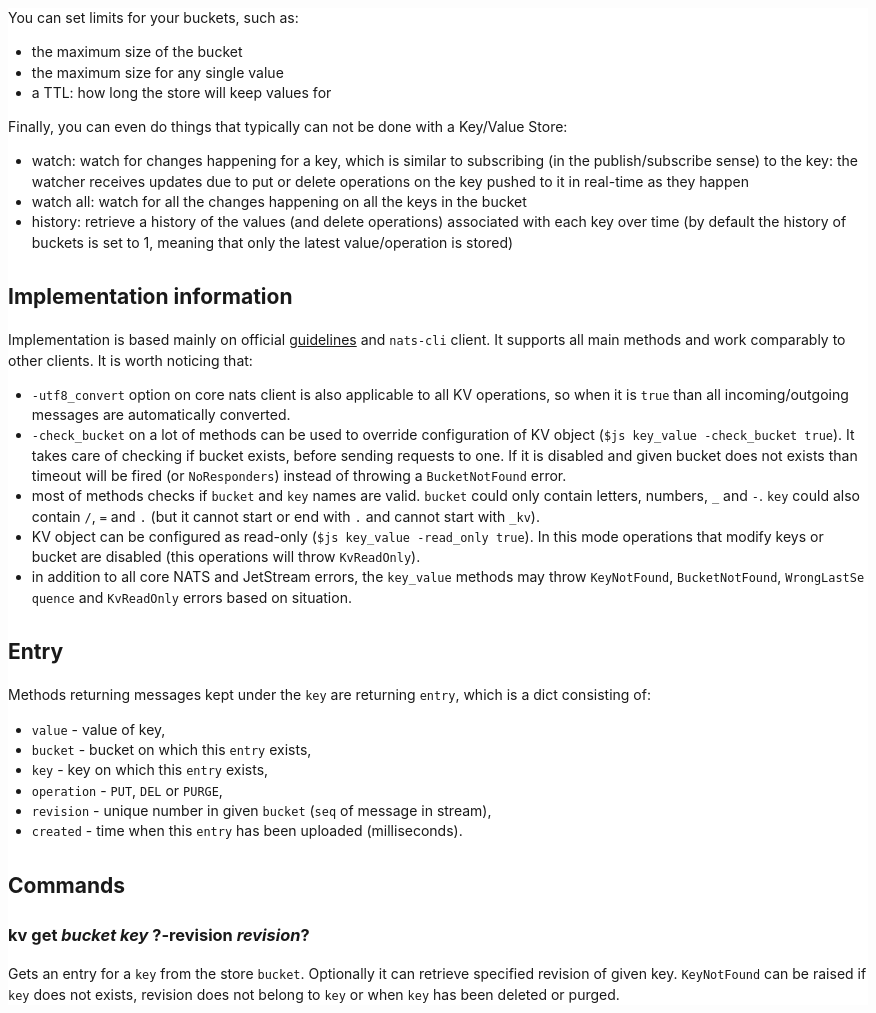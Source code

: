 You can set limits for your buckets, such as:
- the maximum size of the bucket
- the maximum size for any single value
- a TTL: how long the store will keep values for

Finally, you can even do things that typically can not be done with a Key/Value Store:
- watch: watch for changes happening for a key, which is similar to subscribing (in the publish/subscribe sense) to the key: the watcher receives updates due to put or delete operations on the key pushed to it in real-time as they happen
- watch all: watch for all the changes happening on all the keys in the bucket
- history: retrieve a history of the values (and delete operations) associated with each key over time (by default the history of buckets is set to 1, meaning that only the latest value/operation is stored)

## Implementation information

Implementation is based mainly on official [guidelines](https://github.com/nats-io/nats-architecture-and-design/blob/main/adr/ADR-8.md) and `nats-cli` client. It supports all main methods and work comparably to other clients. It is worth noticing that:
- `-utf8_convert` option on core nats client is also applicable to all KV operations, so when it is `true` than all incoming/outgoing messages are automatically converted. 
- `-check_bucket` on a lot of methods can be used to override configuration of KV object (`$js key_value -check_bucket true`). It takes care of checking if bucket exists, before sending requests to one. If it is disabled and given bucket does not exists than timeout will be fired (or `NoResponders`) instead of throwing a `BucketNotFound` error.
- most of methods checks if `bucket` and `key` names are valid. `bucket` could only contain letters, numbers, `_` and `-`. `key` could also contain `/`, `=` and `.` (but it cannot start or end with `.` and cannot start with `_kv`).
- KV object can be configured as read-only (`$js key_value -read_only true`). In this mode operations that modify keys or bucket are disabled (this operations will throw `KvReadOnly`).
- in addition to all core NATS and JetStream errors, the `key_value` methods may throw `KeyNotFound`, `BucketNotFound`, `WrongLastSequence` and `KvReadOnly` errors based on situation.

## Entry

Methods returning messages kept under the `key` are returning `entry`, which is a dict consisting of:
- `value` - value of key,
- `bucket` - bucket on which this `entry` exists,
- `key` - key on which this `entry` exists,
- `operation` - `PUT`, `DEL` or `PURGE`,
- `revision` - unique number in given `bucket` (`seq` of message in stream),
- `created` - time when this `entry` has been uploaded (milliseconds).

## Commands

### kv get *bucket key* ?-revision *revision*?

Gets an entry for a `key` from the store `bucket`. Optionally it can retrieve specified revision of given key. `KeyNotFound` can be raised if `key` does not exists, revision does not belong to `key` or when `key` has been deleted or purged.
